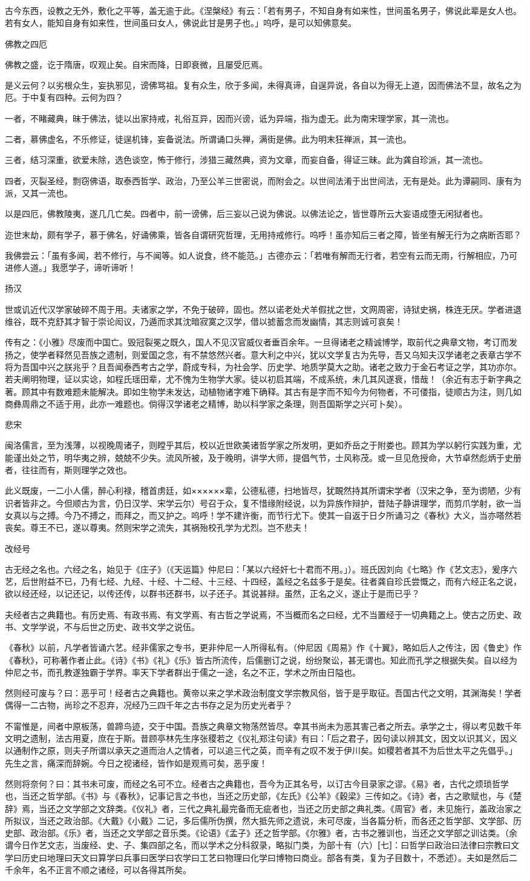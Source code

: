 古今东西，设教之无外，敷化之平等，盖无逾于此。《涅槃经》有云：「若有男子，不知自身有如来性，世间虽名男子，佛说此辈是女人也。若有女人，能知自身有如来性，世间虽曰女人，佛说此甘是男子也。」呜呼，是可以知佛意矣。

佛教之四厄

佛教之盛，讫于隋唐，叹观止矣。自宋而降，日即衰微，且屡受厄焉。

是义云何？以劣根众生，妄执邪见，谤佛骂祖。复有众生，欣于多闻，未得真谛，自逞异说，各自以为得无上道，因而佛法不显，故名之为厄。于中复有四种。云何为四？

一者，不睹藏典，昧于佛法，徒以出家持戒，礼俗互异，因而兴谤，诋为异端，指为虚无。此为南宋理学家，其一流也。

二者，慕佛虚名，不乐修证，徒逞机锋，妄备说法。所谓诵口头禅，满街是佛。此为明末狂禅派，其一流也。

三者，结习深重，欲爱未除，选色谈空，怖于修行，涉猎三藏然典，资为文章，而妄自备，得证三昧。此为龚自珍派，其一流也。

四者，灭裂圣经，剽窃佛语，取泰西哲学、政治，乃至公羊三世密说，而附会之。以世间法淆于出世间法，无有是处。此为谭嗣同、康有为派，又其一流也。

以是四厄，佛教陵夷，遂几几亡矣。四者中，前一谤佛，后三妄以己说为佛说。以佛法论之，皆世尊所云大妄语成堕无闲狱者也。

迩世末劫，颇有学子，慕于佛名，好诵佛乘，皆各自谓研究哲理，无用持戒修行。呜呼！虽亦知后三者之障，皆坐有解无行为之病断否耶？

我佛尝云：「虽有多闻，若不修行，与不闻等。如人说食，终不能范。」古德亦云：「若唯有解而无行者，若空有云而无雨，行解相应，乃可进修人道。」我愿学子，谛听谛听！

扬汉

世或讥近代汉学家破碎不周于用。夫诸家之学，不免于破碎，固也。然以诺老处犬羊假扰之世，文网周密，诗狱史祸，株连无厌。学者进退维谷，既不克舒其才智于崇论闳议，乃遁而求其沈暗寂寞之汉学，借以摅蓄念而发幽情，其志则诚可哀矣！

传有之：《小雅》尽废而中国亡。毁冠裂冕之既久，国人不见汉官威仪者垂百余年。一旦得诸老之精诚博学，取前代之典章文物，考订而发扬之，使学者释然见吾族之遗制，则爱国之念，有不禁悠然兴者。意大利之中兴，犹以文学复古为先导，吾又乌知夫汉学诸老之表章古学不将为吾国中兴之朕兆乎？且吾闻泰西考古之学，蔚成专科，为社会学、历史学、地质学莫大之助。诸老之致力于金石考证之学，其功亦尔。若夫阐明物理，证以实谂，如程氏瑶田辈，尤不愧为生物学大家。徒以初启其端，不成系统，未几其风遂衰，惜哉！（余近有志于新字典之著。顾其中有数难题未能解决。即如生物学未发达，动植物诸字难下确释。其古有是字而不知今为何物者，不可偻指，徒顺古为注，则几如商彝周鼎之不适于用，此亦一难题也。倘得汉学诸老之精博，助以科学家之条理，则吾国斯学之兴可卜矣）。

悲宋

闽洛儒言，至为浅薄，以视晚周诸子，则瞠乎其后，校以近世欧美诸哲学家之所发明，更如乔岳之于附娄也。顾其为学以躬行实践为重，尤能谨出处之节，明华夷之辨，兢兢不少失。流风所被，及于晚明，讲学大师，提倡气节，士风称茂。或一旦见危授命，大节卓然彪炳于史册者，往往而有，斯则理学之效也。

此义既废，一二小人儒，醉心利禄，稽首虏廷，如××××××辈，公德私德，扫地皆尽，犹靦然持其所谓宋学者（汉宋之争，至为谫陋，少有识者皆非之。今但顺古为言，仍日汉学、宋学云尔）号召于众，复不惜缘附经说，以为异族作辩护，昔陆子静讲理学，而剪爪学射，欲一当女真以与之搏。今乃不搏之，而拜之，而又护之。呜呼！学不建许衡，而节行尤下。使其一自返于日夕所诵习之《春秋》大义，当亦嗒然若丧矣。尊王不已，遂以尊夷。然则宋学之流失，其祸殆校孔学为尤烈。岂不悲夫！

改经号

古无经之名也。六经之名，始见于《庄子》（《天运篇》仲尼曰：「某以六经奸七十君而不用。」）。班氏因刘向《七略》作《艺文志》，爰序六艺，后世附益不已，乃有七经、九经、十经、十二经、十三经、十四经，盖经之名兹多于是矣。往者龚自珍氏尝慨之，而有六经正名之说，欲以经还经，以记还记，以传还传，以群书还群书，以子还子。其说甚辩。虽然，正名之义，遂止于是而已乎？

夫经者古之典籍也。有历史焉、有政书焉、有文学焉、有古哲之学说焉，不当概而名之曰经，尤不当置经于一切典籍之上。使古之历史、政书、文学学说，不与后世之历史、政书文学之说伍。

《春秋》以前，凡学者皆诵六艺。经非儒家之专书，更非仲尼一人所得私有。（仲尼因《周易》作《十翼》，略如后人之传注，因《鲁史》作《春秋》，可称著作者止此。《诗》《书》《礼》《乐》皆古所流传，后儒删订之说，纷纷聚讼，甚无谓也。知此而孔学之根据失矣。自以经为仲尼之书，而孔教遂独霸于学界。率天下学者群出于儒之一途，名之不正，学术之所由日隘也。

然则经可废与？曰：恶乎可！经者古之典籍也。黄帝以来之学术政治制度文学宗教风俗，皆于是乎取征。吾国古代之文明，其渊海矣！学者偶得一二古物，尚珍之不忍弃，况经乃三四千年之古书存之足为历史光者乎？

不甯惟是，间者中原板荡，兽蹄鸟迹，交于中国。吾族之典章文物荡然皆尽。幸其书尚未为恶其害己者之所去。承学之士，得以考见数千年文明之遗制，法古用夏，庶在于斯。昔顾亭林先生序张稷若之《仪礼郑注句读》有曰：「后之君子，因句读以辨其文，因文以识其义，因义以通制作之原，则夫子所谓以承天之道而治人之情者，可以追三代之英，而辛有之叹不发于伊川矣。如稷若者其不为后世太平之先倡乎。」先生之言，痛深而辞婉。今日之视诸经，皆作如是观焉可矣，恶乎废！

然则将奈何？曰：其书未可废，而经之名可不立。经者古之典籍也，吾今为正其名号，以订古今目录家之谬。《易》者，古代之烦琐哲学也，当还之哲学部。《书》与《春秋》，记事记言之书也，当还之历史部，《左氏》《公羊》《穀梁》三传如之。《诗》者，古之歌赋也，与《楚辞》焉，当还之文学部之文辞类。《仪礼》者，三代之典礼最完备而无疵者也，当还之历史部之典礼类。《周官》者，未见施行，盖政治家之所拟议，当还之政治部。《大戴》《小戴》二记，多后儒所伪撰，然大抵先师之遗说，未可尽废，当各篇分析，而各还之哲学部、文学部、历史部、政治部。《乐》者，当还之文学部之音乐类。《论语》《孟子》还之哲学部。《尔雅》者，古书之雅训也，当还之文学部之训诂类。（余谓今日作艺文志，当废经、史、子、集四部之名，而以学术之分科叙录，略拟门类，为部十有（六）\[七\]：曰哲学曰政治曰法律曰宗教曰文学曰历史曰地理曰天文曰算学曰兵事曰医学曰农学曰工艺曰物理曰化学曰博物曰商业。部各有类，复为子目数十，不悉述）。夫如是然后二千余年，名不正言不顺之诸经，可以各得其所矣。
